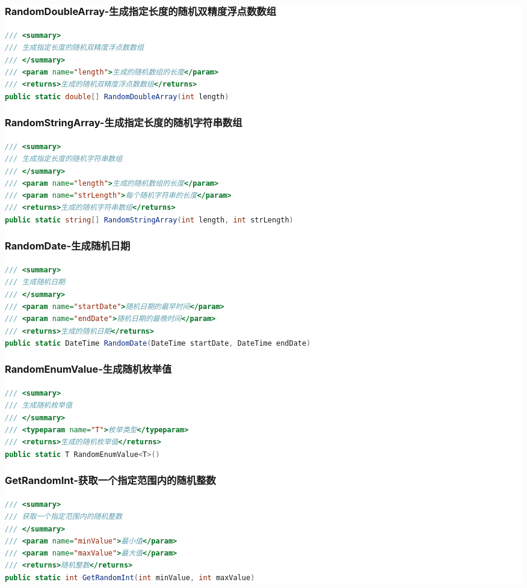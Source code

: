 ### RandomDoubleArray-生成指定长度的随机双精度浮点数数组

```csharp
/// <summary>
/// 生成指定长度的随机双精度浮点数数组
/// </summary>
/// <param name="length">生成的随机数组的长度</param>
/// <returns>生成的随机双精度浮点数数组</returns>
public static double[] RandomDoubleArray(int length)
```

### RandomStringArray-生成指定长度的随机字符串数组

```csharp
/// <summary>
/// 生成指定长度的随机字符串数组
/// </summary>
/// <param name="length">生成的随机数组的长度</param>
/// <param name="strLength">每个随机字符串的长度</param>
/// <returns>生成的随机字符串数组</returns>
public static string[] RandomStringArray(int length, int strLength)
```

### RandomDate-生成随机日期

```csharp
/// <summary>
/// 生成随机日期
/// </summary>
/// <param name="startDate">随机日期的最早时间</param>
/// <param name="endDate">随机日期的最晚时间</param>
/// <returns>生成的随机日期</returns>
public static DateTime RandomDate(DateTime startDate, DateTime endDate)
```

### RandomEnumValue-生成随机枚举值

```csharp
/// <summary>
/// 生成随机枚举值
/// </summary>
/// <typeparam name="T">枚举类型</typeparam>
/// <returns>生成的随机枚举值</returns>
public static T RandomEnumValue<T>()
```

### GetRandomInt-获取一个指定范围内的随机整数

```csharp
/// <summary>
/// 获取一个指定范围内的随机整数
/// </summary>
/// <param name="minValue">最小值</param>
/// <param name="maxValue">最大值</param>
/// <returns>随机整数</returns>
public static int GetRandomInt(int minValue, int maxValue)
```
